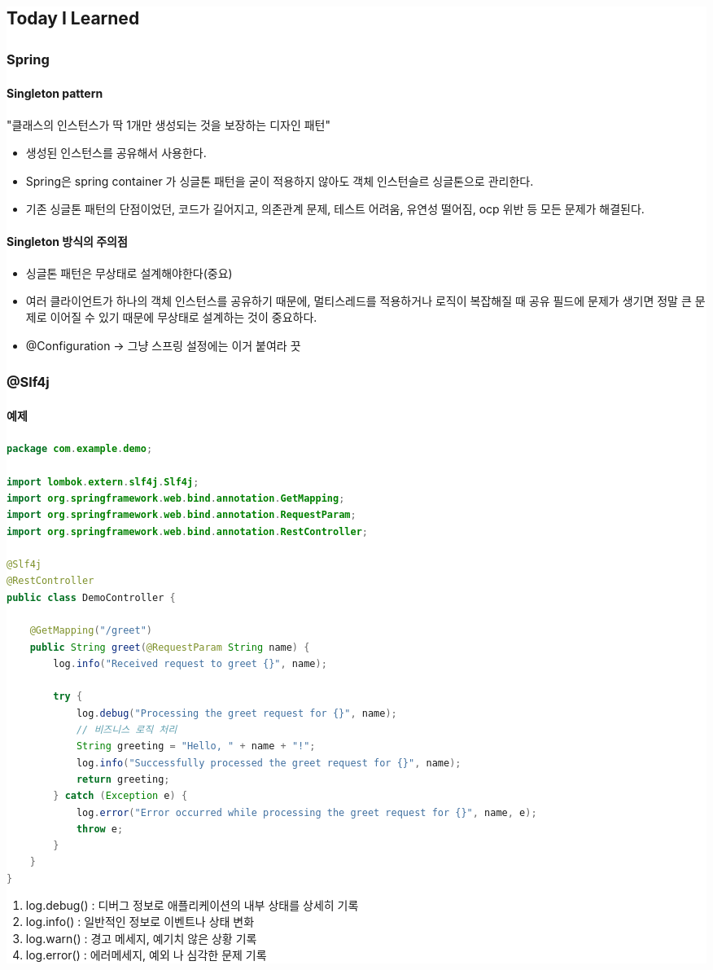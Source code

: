 ```
```

## Today I Learned
### Spring
#### Singleton pattern
"클래스의 인스턴스가 딱 1개만 생성되는 것을 보장하는 디자인 패턴"
- 생성된 인스턴스를 공유해서 사용한다.

- Spring은 spring container 가 싱글톤 패턴을 굳이 적용하지 않아도 객체 인스턴슬르 싱글톤으로 관리한다.
- 기존 싱글톤 패턴의 단점이었던, 코드가 길어지고, 의존관계 문제, 테스트 어려움, 유연성 떨어짐, ocp 위반 등 모든 문제가 해결된다.

#### Singleton 방식의 주의점
- 싱글톤 패턴은 무상태로 설계해야한다(중요)
- 여러 클라이언트가 하나의 객체 인스턴스를 공유하기 때문에, 멀티스레드를 적용하거나 로직이 복잡해질 때 공유 필드에 문제가 생기면 정말 큰 문제로 이어질 수 있기 때문에 무상태로 설계하는 것이 중요하다.

- @Configuration -> 그냥 스프링 설정에는 이거 붙여라 끗

### @Slf4j
#### 예제
``` java
package com.example.demo;

import lombok.extern.slf4j.Slf4j;
import org.springframework.web.bind.annotation.GetMapping;
import org.springframework.web.bind.annotation.RequestParam;
import org.springframework.web.bind.annotation.RestController;

@Slf4j
@RestController
public class DemoController {

    @GetMapping("/greet")
    public String greet(@RequestParam String name) {
        log.info("Received request to greet {}", name);
        
        try {
            log.debug("Processing the greet request for {}", name);
            // 비즈니스 로직 처리
            String greeting = "Hello, " + name + "!";
            log.info("Successfully processed the greet request for {}", name);
            return greeting;
        } catch (Exception e) {
            log.error("Error occurred while processing the greet request for {}", name, e);
            throw e;
        }
    }
}
```
1. log.debug() : 디버그 정보로 애플리케이션의 내부 상태를 상세히 기록
2. log.info() : 일반적인 정보로 이벤트나 상태 변화
3. log.warn() : 경고 메세지, 예기치 않은 상황 기록
4. log.error() : 에러메세지, 예외 나 심각한 문제 기록
